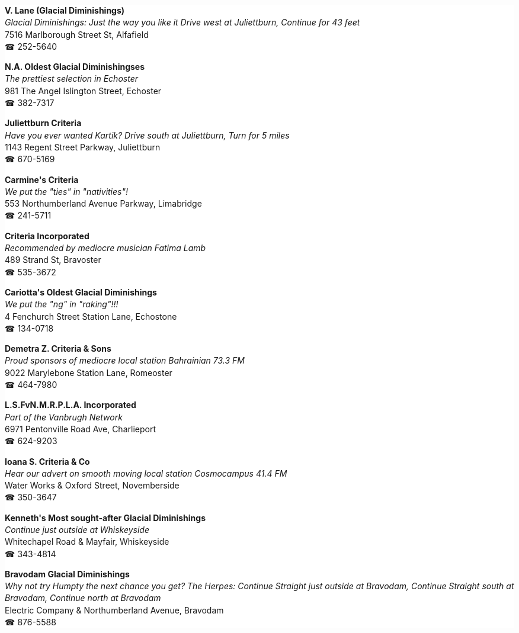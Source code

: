 **V. Lane (Glacial Diminishings)**  
_Glacial Diminishings: Just the way you like it 
Drive west at Juliettburn, Continue for 43 feet_  
7516 Marlborough Street St, Alfafield  
☎ 252-5640

**N.A. Oldest Glacial Diminishingses**  
_The prettiest selection in Echoster_  
981 The Angel Islington Street, Echoster  
☎ 382-7317

**Juliettburn Criteria**  
_Have you ever wanted Kartik? 
Drive south at Juliettburn, Turn for 5 miles_  
1143 Regent Street Parkway, Juliettburn  
☎ 670-5169

**Carmine's Criteria**  
_We put the "ties" in "nativities"!_  
553 Northumberland Avenue Parkway, Limabridge  
☎ 241-5711

**Criteria Incorporated**  
_Recommended by mediocre musician Fatima Lamb_  
489 Strand St, Bravoster  
☎ 535-3672

**Cariotta's Oldest Glacial Diminishings**  
_We put the "ng" in "raking"!!!_  
4 Fenchurch Street Station Lane, Echostone  
☎ 134-0718

**Demetra Z. Criteria & Sons**  
_Proud sponsors of mediocre local station Bahrainian 73.3 FM_  
9022 Marylebone Station Lane, Romeoster  
☎ 464-7980

**L.S.FvN.M.R.P.L.A. Incorporated**  
_Part of the Vanbrugh Network_  
6971 Pentonville Road Ave, Charlieport  
☎ 624-9203

**Ioana S. Criteria & Co**  
_Hear our advert on smooth moving local station Cosmocampus 41.4 FM_  
Water Works & Oxford Street, Novemberside  
☎ 350-3647

**Kenneth's Most sought-after Glacial Diminishings**  
_Continue just outside at Whiskeyside_  
Whitechapel Road & Mayfair, Whiskeyside  
☎ 343-4814

**Bravodam Glacial Diminishings**  
_Why not try Humpty the next chance you get? 
The Herpes: Continue Straight just outside at Bravodam, Continue Straight south at Bravodam, Continue north at Bravodam_  
Electric Company & Northumberland Avenue, Bravodam  
☎ 876-5588

